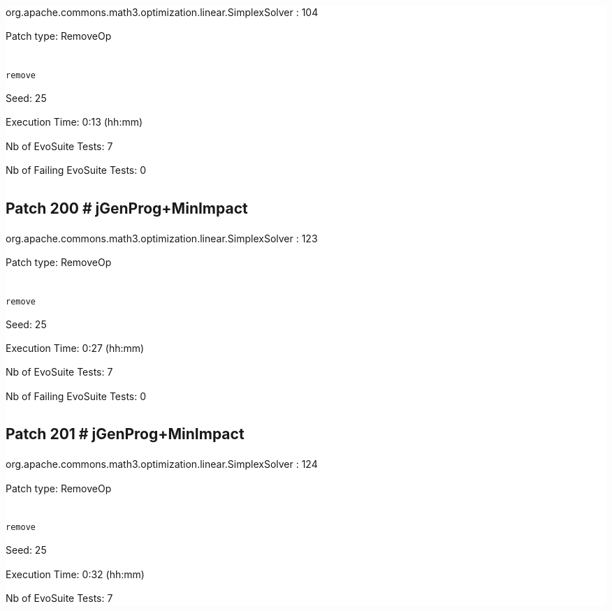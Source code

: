 org.apache.commons.math3.optimization.linear.SimplexSolver : 104

Patch type: RemoveOp

```Java

remove

```


Seed: 25

Execution Time: 0:13 (hh:mm) 

Nb of EvoSuite Tests: 7

Nb of Failing EvoSuite Tests: 0



## Patch 200 #  jGenProg+MinImpact 

org.apache.commons.math3.optimization.linear.SimplexSolver : 123

Patch type: RemoveOp

```Java

remove

```


Seed: 25

Execution Time: 0:27 (hh:mm) 

Nb of EvoSuite Tests: 7

Nb of Failing EvoSuite Tests: 0



## Patch 201 #  jGenProg+MinImpact 

org.apache.commons.math3.optimization.linear.SimplexSolver : 124

Patch type: RemoveOp

```Java

remove

```


Seed: 25

Execution Time: 0:32 (hh:mm) 

Nb of EvoSuite Tests: 7
